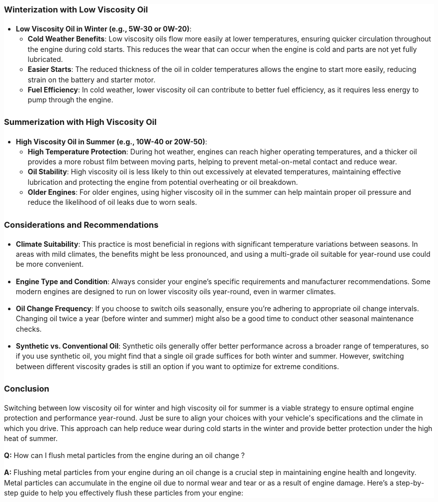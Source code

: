 ### **Winterization with Low Viscosity Oil**

- **Low Viscosity Oil in Winter (e.g., 5W-30 or 0W-20)**:
  - **Cold Weather Benefits**: Low viscosity oils flow more easily at lower temperatures, ensuring quicker circulation throughout the engine during cold starts. This reduces the wear that can occur when the engine is cold and parts are not yet fully lubricated.
  - **Easier Starts**: The reduced thickness of the oil in colder temperatures allows the engine to start more easily, reducing strain on the battery and starter motor.
  - **Fuel Efficiency**: In cold weather, lower viscosity oil can contribute to better fuel efficiency, as it requires less energy to pump through the engine.

### **Summerization with High Viscosity Oil**

- **High Viscosity Oil in Summer (e.g., 10W-40 or 20W-50)**:
  - **High Temperature Protection**: During hot weather, engines can reach higher operating temperatures, and a thicker oil provides a more robust film between moving parts, helping to prevent metal-on-metal contact and reduce wear.
  - **Oil Stability**: High viscosity oil is less likely to thin out excessively at elevated temperatures, maintaining effective lubrication and protecting the engine from potential overheating or oil breakdown.
  - **Older Engines**: For older engines, using higher viscosity oil in the summer can help maintain proper oil pressure and reduce the likelihood of oil leaks due to worn seals.

### **Considerations and Recommendations**

- **Climate Suitability**: This practice is most beneficial in regions with significant temperature variations between seasons. In areas with mild climates, the benefits might be less pronounced, and using a multi-grade oil suitable for year-round use could be more convenient.
  
- **Engine Type and Condition**: Always consider your engine’s specific requirements and manufacturer recommendations. Some modern engines are designed to run on lower viscosity oils year-round, even in warmer climates.

- **Oil Change Frequency**: If you choose to switch oils seasonally, ensure you’re adhering to appropriate oil change intervals. Changing oil twice a year (before winter and summer) might also be a good time to conduct other seasonal maintenance checks.

- **Synthetic vs. Conventional Oil**: Synthetic oils generally offer better performance across a broader range of temperatures, so if you use synthetic oil, you might find that a single oil grade suffices for both winter and summer. However, switching between different viscosity grades is still an option if you want to optimize for extreme conditions.

### **Conclusion**

Switching between low viscosity oil for winter and high viscosity oil for summer is a viable strategy to ensure optimal engine protection and performance year-round. Just be sure to align your choices with your vehicle's specifications and the climate in which you drive. This approach can help reduce wear during cold starts in the winter and provide better protection under the high heat of summer.

**Q:** How can I flush metal particles from the engine during an oil change ?

**A:** Flushing metal particles from your engine during an oil change is a crucial step in maintaining engine health and longevity. Metal particles can accumulate in the engine oil due to normal wear and tear or as a result of engine damage. Here’s a step-by-step guide to help you effectively flush these particles from your engine:
